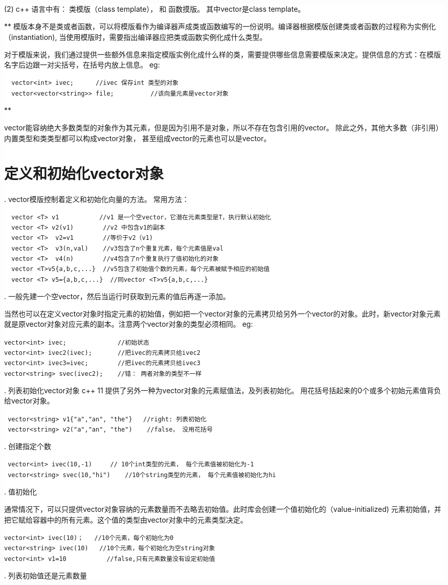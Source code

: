 (2) c++ 语言中有： 类模版（class template）， 和 函数摸版。 其中vector是class template。

** 模版本身不是类或者函数，可以将模版看作为编译器声成类或函数编写的一份说明。编译器根据模版创建类或者函数的过程称为实例化（instantiation), 当使用模版时，需要指出编译器应把类或函数实例化成什么类型。

对于模版来说，我们通过提供一些额外信息来指定模版实例化成什么样的类，需要提供哪些信息需要模版来决定。提供信息的方式：在模版名字后边跟一对尖括号，在括号内放上信息。
eg: 

      vector<int> ivec;      //ivec 保存int 类型的对象
      vector<vector<string>> file;          //该向量元素是vector对象
** 

vector能容纳绝大多数类型的对象作为其元素，但是因为引用不是对象，所以不存在包含引用的vector。 除此之外，其他大多数（非引用）内置类型和类类型都可以构成vector对象， 甚至组成vector的元素也可以是vector。

# 定义和初始化vector对象
. vector模版控制着定义和初始化向量的方法。 常用方法：

      vector <T> v1           //v1 是一个空vector，它潜在元素类型是T，执行默认初始化
      vector <T> v2(v1)        //v2 中包含v1的副本
      vector <T>  v2=v1        //等价于v2（v1)
      vector <T>  v3(n,val)    //v3包含了n个重复元素，每个元素值是val
      vector <T>  v4(n)        //v4包含了n个重复执行了值初始化的对象
      vector <T>v5{a,b,c,...}  //v5包含了初始值个数的元素，每个元素被赋予相应的初始值
      vector <T> v5={a,b,c,...}  //同vector <T>v5{a,b,c,...} 
  

. 一般先建一个空vector，然后当运行时获取到元素的值后再逐一添加。

  当然也可以在定义vector对象时指定元素的初始值，例如把一个vector对象的元素拷贝给另外一个vector的对象。此时，新vector对象元素就是原vector对象对应元素的副本。注意两个vector对象的类型必须相同。
eg:

    vector<int> ivec;              //初始状态
    vector<int> ivec2(ivec);       //把ivec的元素拷贝给ivec2
    vector<int> ivec3=ivec;        //把ivec的元素拷贝给ivec3
    vector<string> svec(ivec2);    //错： 两者对象的类型不一样
 
 . 列表初始化vector对象
   c++ 11 提供了另外一种为vector对象的元素赋值法，及列表初始化。 用花括号括起来的0个或多个初始元素值背负给vector对象。
   
     vector<string> v1{"a","an", "the"}   //right: 列表初始化
     vector<string> v2("a","an", "the")    //false， 没用花括号
     
. 创建指定个数 

     vector<int> ivec(10,-1)     // 10个int类型的元素， 每个元素值被初始化为-1
     vector<string> svec(10,"hi")    //10个string类型的元素， 每个元素值被初始化为hi
  
 . 值初始化
 
  通常情况下，可以只提供vector对象容纳的元素数量而不去略去初始值。此时库会创建一个值初始化的（value-initialized) 元素初始值，并把它赋给容器中的所有元素。这个值的类型由vector对象中的元素类型决定。
    
    vector<int> ivec(10)；   //10个元素，每个初始化为0
    vector<string> ivec(10)   //10个元素，每个初始化为空string对象
    vector<int> v1=10           //false,只有元素数量没有设定初始值
 . 列表初始值还是元素数量  
  